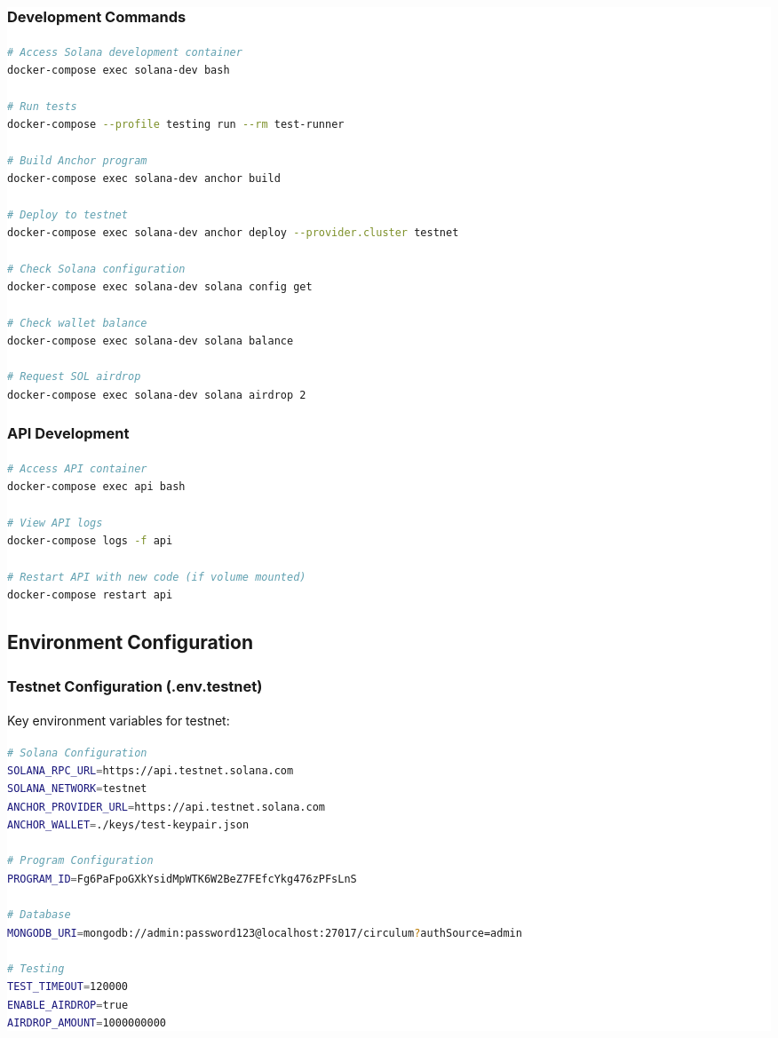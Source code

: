 ### Development Commands

```bash
# Access Solana development container
docker-compose exec solana-dev bash

# Run tests
docker-compose --profile testing run --rm test-runner

# Build Anchor program
docker-compose exec solana-dev anchor build

# Deploy to testnet
docker-compose exec solana-dev anchor deploy --provider.cluster testnet

# Check Solana configuration
docker-compose exec solana-dev solana config get

# Check wallet balance
docker-compose exec solana-dev solana balance

# Request SOL airdrop
docker-compose exec solana-dev solana airdrop 2
```

### API Development

```bash
# Access API container
docker-compose exec api bash

# View API logs
docker-compose logs -f api

# Restart API with new code (if volume mounted)
docker-compose restart api
```

## Environment Configuration

### Testnet Configuration (.env.testnet)

Key environment variables for testnet:

```bash
# Solana Configuration
SOLANA_RPC_URL=https://api.testnet.solana.com
SOLANA_NETWORK=testnet
ANCHOR_PROVIDER_URL=https://api.testnet.solana.com
ANCHOR_WALLET=./keys/test-keypair.json

# Program Configuration
PROGRAM_ID=Fg6PaFpoGXkYsidMpWTK6W2BeZ7FEfcYkg476zPFsLnS

# Database
MONGODB_URI=mongodb://admin:password123@localhost:27017/circulum?authSource=admin

# Testing
TEST_TIMEOUT=120000
ENABLE_AIRDROP=true
AIRDROP_AMOUNT=1000000000
```
